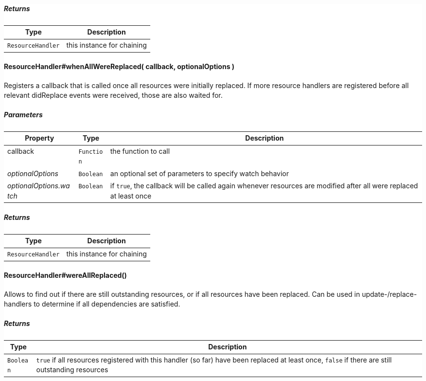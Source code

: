 ##### Returns
| Type | Description |
| ---- | ----------- |
| `ResourceHandler` |  this instance for chaining |

#### <a name="ResourceHandler#whenAllWereReplaced"></a>ResourceHandler#whenAllWereReplaced( callback, optionalOptions )
Registers a callback that is called once all resources were initially replaced. If more resource
handlers are registered before all relevant didReplace events were received, those are also waited
for.

##### Parameters
| Property | Type | Description |
| -------- | ---- | ----------- |
| callback | `Function` |  the function to call |
| _optionalOptions_ | `Boolean` |  an optional set of parameters to specify watch behavior |
| _optionalOptions.watch_ | `Boolean` |  if `true`, the callback will be called again whenever resources are modified after all were replaced at least once |

##### Returns
| Type | Description |
| ---- | ----------- |
| `ResourceHandler` |  this instance for chaining |

#### <a name="ResourceHandler#wereAllReplaced"></a>ResourceHandler#wereAllReplaced()
Allows to find out if there are still outstanding resources, or if all resources have been replaced.
Can be used in update-/replace-handlers to determine if all dependencies are satisfied.

##### Returns
| Type | Description |
| ---- | ----------- |
| `Boolean` |  `true` if all resources registered with this handler (so far) have been replaced at least once, `false` if there are still outstanding resources |
